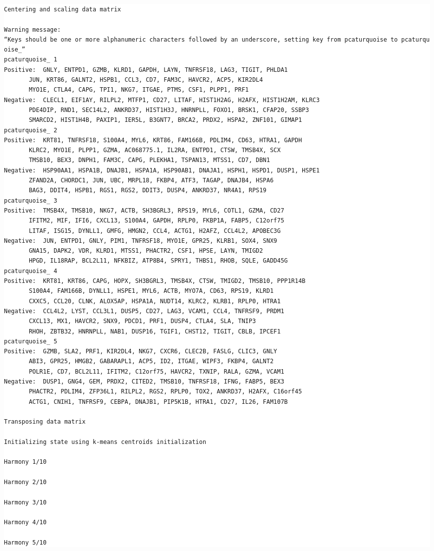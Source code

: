     Centering and scaling data matrix
    
    Warning message:
    “Keys should be one or more alphanumeric characters followed by an underscore, setting key from pcaturquoise to pcaturquoise_”
    pcaturquoise_ 1 
    Positive:  GNLY, ENTPD1, GZMB, KLRD1, GAPDH, LAYN, TNFRSF18, LAG3, TIGIT, PHLDA1 
    	   JUN, KRT86, GALNT2, HSPB1, CCL3, CD7, FAM3C, HAVCR2, ACP5, KIR2DL4 
    	   MYO1E, CTLA4, CAPG, TPI1, NKG7, ITGAE, PTMS, CSF1, PLPP1, PRF1 
    Negative:  CLECL1, EIF1AY, RILPL2, MTFP1, CD27, LITAF, HIST1H2AG, H2AFX, HIST1H2AM, KLRC3 
    	   PDE4DIP, RND1, SEC14L2, ANKRD37, HIST1H3J, HNRNPLL, FOXO1, BRSK1, CFAP20, SSBP3 
    	   SMARCD2, HIST1H4B, PAXIP1, IER5L, B3GNT7, BRCA2, PRDX2, HSPA2, ZNF101, GIMAP1 
    pcaturquoise_ 2 
    Positive:  KRT81, TNFRSF18, S100A4, MYL6, KRT86, FAM166B, PDLIM4, CD63, HTRA1, GAPDH 
    	   KLRC2, MYO1E, PLPP1, GZMA, AC068775.1, IL2RA, ENTPD1, CTSW, TMSB4X, SCX 
    	   TMSB10, BEX3, DNPH1, FAM3C, CAPG, PLEKHA1, TSPAN13, MTSS1, CD7, DBN1 
    Negative:  HSP90AA1, HSPA1B, DNAJB1, HSPA1A, HSP90AB1, DNAJA1, HSPH1, HSPD1, DUSP1, HSPE1 
    	   ZFAND2A, CHORDC1, JUN, UBC, MRPL18, FKBP4, ATF3, TAGAP, DNAJB4, HSPA6 
    	   BAG3, DDIT4, HSPB1, RGS1, RGS2, DDIT3, DUSP4, ANKRD37, NR4A1, RPS19 
    pcaturquoise_ 3 
    Positive:  TMSB4X, TMSB10, NKG7, ACTB, SH3BGRL3, RPS19, MYL6, COTL1, GZMA, CD27 
    	   IFITM2, MIF, IFI6, CXCL13, S100A4, GAPDH, RPLP0, FKBP1A, FABP5, C12orf75 
    	   LITAF, ISG15, DYNLL1, GMFG, HMGN2, CCL4, ACTG1, H2AFZ, CCL4L2, APOBEC3G 
    Negative:  JUN, ENTPD1, GNLY, PIM1, TNFRSF18, MYO1E, GPR25, KLRB1, SOX4, SNX9 
    	   GNA15, DAPK2, VDR, KLRD1, MTSS1, PHACTR2, CSF1, HPSE, LAYN, TMIGD2 
    	   HPGD, IL18RAP, BCL2L11, NFKBIZ, ATP8B4, SPRY1, THBS1, RHOB, SQLE, GADD45G 
    pcaturquoise_ 4 
    Positive:  KRT81, KRT86, CAPG, HOPX, SH3BGRL3, TMSB4X, CTSW, TMIGD2, TMSB10, PPP1R14B 
    	   S100A4, FAM166B, DYNLL1, HSPE1, MYL6, ACTB, MYO7A, CD63, RPS19, KLRD1 
    	   CXXC5, CCL20, CLNK, ALOX5AP, HSPA1A, NUDT14, KLRC2, KLRB1, RPLP0, HTRA1 
    Negative:  CCL4L2, LYST, CCL3L1, DUSP5, CD27, LAG3, VCAM1, CCL4, TNFRSF9, PRDM1 
    	   CXCL13, MX1, HAVCR2, SNX9, PDCD1, PRF1, DUSP4, CTLA4, SLA, TNIP3 
    	   RHOH, ZBTB32, HNRNPLL, NAB1, DUSP16, TGIF1, CHST12, TIGIT, CBLB, IPCEF1 
    pcaturquoise_ 5 
    Positive:  GZMB, SLA2, PRF1, KIR2DL4, NKG7, CXCR6, CLEC2B, FASLG, CLIC3, GNLY 
    	   ABI3, GPR25, HMGB2, GABARAPL1, ACP5, ID2, ITGAE, WIPF3, FKBP4, GALNT2 
    	   POLR1E, CD7, BCL2L11, IFITM2, C12orf75, HAVCR2, TXNIP, RALA, GZMA, VCAM1 
    Negative:  DUSP1, GNG4, GEM, PRDX2, CITED2, TMSB10, TNFRSF18, IFNG, FABP5, BEX3 
    	   PHACTR2, PDLIM4, ZFP36L1, RILPL2, RGS2, RPLP0, TOX2, ANKRD37, H2AFX, C16orf45 
    	   ACTG1, CNIH1, TNFRSF9, CEBPA, DNAJB1, PIP5K1B, HTRA1, CD27, IL26, FAM107B 
    
    Transposing data matrix
    
    Initializing state using k-means centroids initialization
    
    Harmony 1/10
    
    Harmony 2/10
    
    Harmony 3/10
    
    Harmony 4/10
    
    Harmony 5/10
    